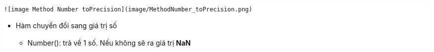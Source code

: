     ![image Method Number toPrecision](image/MethodNumber_toPrecision.png)

- Hàm chuyển đổi sang giá trị số

  - Number(): trả về 1 số. Nếu không sẽ ra giá trị **NaN**
